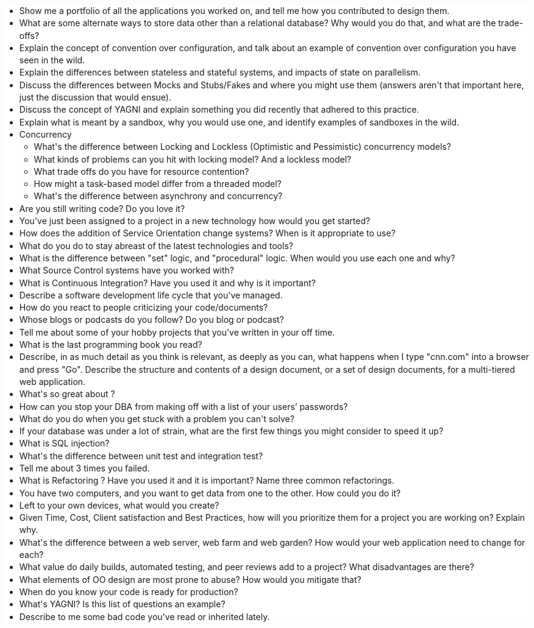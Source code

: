 - Show me a portfolio of all the applications you worked on, and tell me how you contributed to design them.
- What are some alternate ways to store data other than a relational database? Why would you do that, and what are the trade-offs?
- Explain the concept of convention over configuration, and talk about an example of convention over configuration you have seen in the wild.
- Explain the differences between stateless and stateful systems, and impacts of state on parallelism.
- Discuss the differences between Mocks and Stubs/Fakes and where you might use them (answers aren't that important here, just the discussion that would ensue).
- Discuss the concept of YAGNI and explain something you did recently that adhered to this practice.
- Explain what is meant by a sandbox, why you would use one, and identify examples of sandboxes in the wild.
- Concurrency
    - What's the difference between Locking and Lockless (Optimistic and Pessimistic) concurrency models?
    - What kinds of problems can you hit with locking model? And a lockless model?
    - What trade offs do you have for resource contention?
    - How might a task-based model differ from a threaded model?
    - What's the difference between asynchrony and concurrency?
- Are you still writing code? Do you love it?
- You've just been assigned to a project in a new technology how would you get started?
- How does the addition of Service Orientation change systems? When is it appropriate to use?
- What do you do to stay abreast of the latest technologies and tools?
- What is the difference between "set" logic, and "procedural" logic. When would you use each one and why?
- What Source Control systems have you worked with?
- What is Continuous Integration?  Have you used it and why is it important?
- Describe a software development life cycle that you've managed.
- How do you react to people criticizing your code/documents?
- Whose blogs or podcasts do you follow? Do you blog or podcast?
- Tell me about some of your hobby projects that you've written in your off time.
- What is the last programming book you read?
- Describe, in as much detail as you think is relevant, as deeply as you can, what happens when I type "cnn.com" into a browser and press "Go".
Describe the structure and contents of a design document, or a set of design documents, for a multi-tiered web application.
- What's so great about <cool web technology of the day>?
- How can you stop your DBA from making off with a list of your users’ passwords?
- What do you do when you get stuck with a problem you can't solve?
- If your database was under a lot of strain, what are the first few things you might consider to speed it up?
- What is SQL injection?
- What's the difference between unit test and integration test?
- Tell me about 3 times you failed.
- What is Refactoring ? Have you used it and it is important? Name three common refactorings.
- You have two computers, and you want to get data from one to the other. How could you do it?
- Left to your own devices, what would you create?
- Given Time, Cost, Client satisfaction and Best Practices, how will you prioritize them for a project you are working on? Explain why.
- What's the difference between a web server, web farm and web garden? How would your web application need to change for each?
- What value do daily builds, automated testing, and peer reviews add to a project? What disadvantages are there?
- What elements of OO design are most prone to abuse? How would you mitigate that?
- When do you know your code is ready for production?
- What's YAGNI? Is this list of questions an example?
- Describe to me some bad code you've read or inherited lately.
